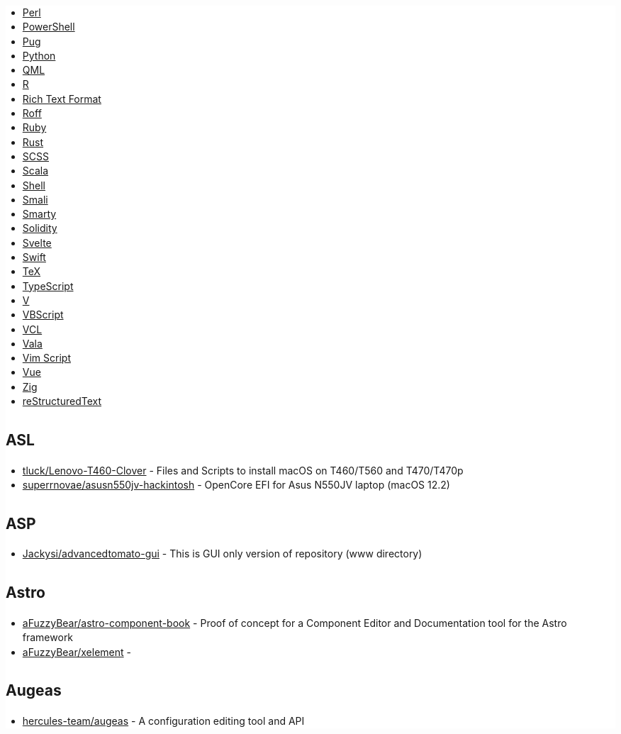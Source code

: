 - [Perl](#perl)
- [PowerShell](#powershell)
- [Pug](#pug)
- [Python](#python)
- [QML](#qml)
- [R](#r)
- [Rich Text Format](#rich-text-format)
- [Roff](#roff)
- [Ruby](#ruby)
- [Rust](#rust)
- [SCSS](#scss)
- [Scala](#scala)
- [Shell](#shell)
- [Smali](#smali)
- [Smarty](#smarty)
- [Solidity](#solidity)
- [Svelte](#svelte)
- [Swift](#swift)
- [TeX](#tex)
- [TypeScript](#typescript)
- [V](#v)
- [VBScript](#vbscript)
- [VCL](#vcl)
- [Vala](#vala)
- [Vim Script](#vim-script)
- [Vue](#vue)
- [Zig](#zig)
- [reStructuredText](#restructuredtext)

## ASL 

- [tluck/Lenovo-T460-Clover](https://github.com/tluck/Lenovo-T460-Clover) - Files and Scripts to install macOS on T460/T560 and T470/T470p
- [superrnovae/asusn550jv-hackintosh](https://github.com/superrnovae/asusn550jv-hackintosh) - OpenCore EFI for Asus N550JV laptop (macOS 12.2)

## ASP 

- [Jackysi/advancedtomato-gui](https://github.com/Jackysi/advancedtomato-gui) - This is GUI only version of repository (www directory)

## Astro 

- [aFuzzyBear/astro-component-book](https://github.com/aFuzzyBear/astro-component-book) - Proof of concept for a Component Editor and Documentation tool for the Astro framework
- [aFuzzyBear/xelement](https://github.com/aFuzzyBear/xelement) - 

## Augeas 

- [hercules-team/augeas](https://github.com/hercules-team/augeas) - A configuration editing tool and API
